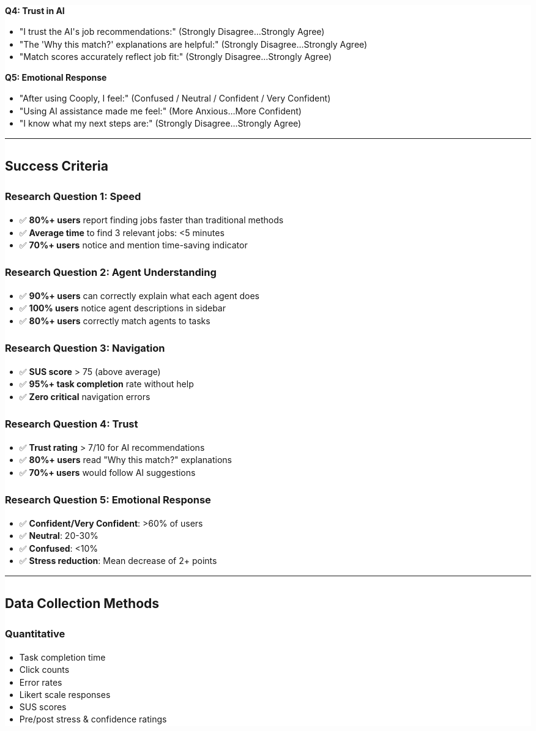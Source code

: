 **Q4: Trust in AI**
- "I trust the AI's job recommendations:" (Strongly Disagree...Strongly Agree)
- "The 'Why this match?' explanations are helpful:" (Strongly Disagree...Strongly Agree)
- "Match scores accurately reflect job fit:" (Strongly Disagree...Strongly Agree)

**Q5: Emotional Response**
- "After using Cooply, I feel:" (Confused / Neutral / Confident / Very Confident)
- "Using AI assistance made me feel:" (More Anxious...More Confident)
- "I know what my next steps are:" (Strongly Disagree...Strongly Agree)

---

## Success Criteria

### Research Question 1: Speed
- ✅ **80%+ users** report finding jobs faster than traditional methods
- ✅ **Average time** to find 3 relevant jobs: <5 minutes
- ✅ **70%+ users** notice and mention time-saving indicator

### Research Question 2: Agent Understanding
- ✅ **90%+ users** can correctly explain what each agent does
- ✅ **100% users** notice agent descriptions in sidebar
- ✅ **80%+ users** correctly match agents to tasks

### Research Question 3: Navigation
- ✅ **SUS score** > 75 (above average)
- ✅ **95%+ task completion** rate without help
- ✅ **Zero critical** navigation errors

### Research Question 4: Trust
- ✅ **Trust rating** > 7/10 for AI recommendations
- ✅ **80%+ users** read "Why this match?" explanations
- ✅ **70%+ users** would follow AI suggestions

### Research Question 5: Emotional Response
- ✅ **Confident/Very Confident**: >60% of users
- ✅ **Neutral**: 20-30%
- ✅ **Confused**: <10%
- ✅ **Stress reduction**: Mean decrease of 2+ points

---

## Data Collection Methods

### Quantitative
- Task completion time
- Click counts
- Error rates
- Likert scale responses
- SUS scores
- Pre/post stress & confidence ratings
